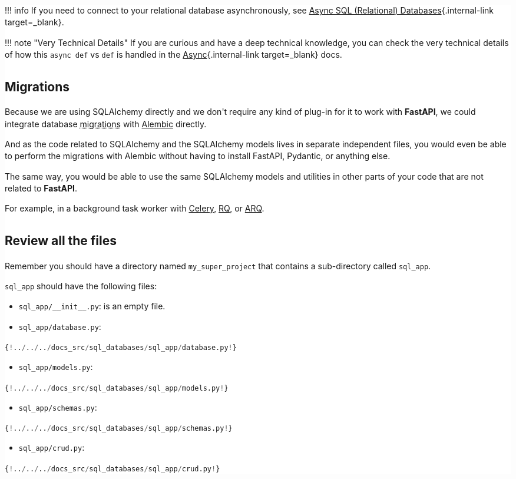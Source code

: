 !!! info
    If you need to connect to your relational database asynchronously, see [Async SQL (Relational) Databases](../advanced/async-sql-databases.md){.internal-link target=_blank}.

!!! note "Very Technical Details"
    If you are curious and have a deep technical knowledge, you can check the very technical details of how this `async def` vs `def` is handled in the [Async](../async.md#very-technical-details){.internal-link target=_blank} docs.

## Migrations

Because we are using SQLAlchemy directly and we don't require any kind of plug-in for it to work with **FastAPI**, we could integrate database <abbr title="Automatically updating the database to have any new column we define in our models.">migrations</abbr> with <a href="https://alembic.sqlalchemy.org" class="external-link" target="_blank">Alembic</a> directly.

And as the code related to SQLAlchemy and the SQLAlchemy models lives in separate independent files, you would even be able to perform the migrations with Alembic without having to install FastAPI, Pydantic, or anything else.

The same way, you would be able to use the same SQLAlchemy models and utilities in other parts of your code that are not related to **FastAPI**.

For example, in a background task worker with <a href="https://docs.celeryproject.org" class="external-link" target="_blank">Celery</a>, <a href="https://python-rq.org/" class="external-link" target="_blank">RQ</a>, or <a href="https://arq-docs.helpmanual.io/" class="external-link" target="_blank">ARQ</a>.

## Review all the files

 Remember you should have a directory named `my_super_project` that contains a sub-directory called `sql_app`.

`sql_app` should have the following files:

* `sql_app/__init__.py`: is an empty file.

* `sql_app/database.py`:

```Python
{!../../../docs_src/sql_databases/sql_app/database.py!}
```

* `sql_app/models.py`:

```Python
{!../../../docs_src/sql_databases/sql_app/models.py!}
```

* `sql_app/schemas.py`:

```Python
{!../../../docs_src/sql_databases/sql_app/schemas.py!}
```

* `sql_app/crud.py`:

```Python
{!../../../docs_src/sql_databases/sql_app/crud.py!}
```
